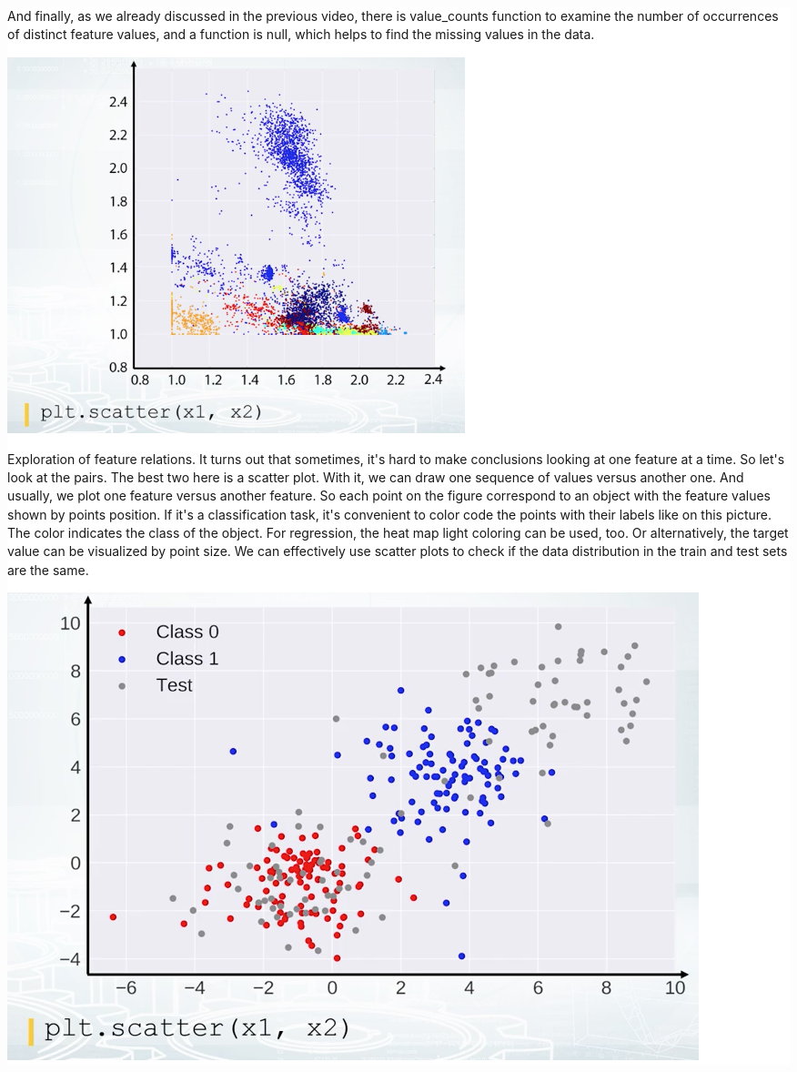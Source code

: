And finally, as we already discussed in the previous video, there is value_counts function to examine the number of occurrences of distinct feature values, and a function is null, which helps to find the missing values in the data.

![week_2/screen_shot_20201119_at_161151.png](week_2/screen_shot_20201119_at_161151.png)

Exploration of feature relations. It turns out that sometimes, it's hard to make conclusions looking at one feature at a time. So let's look at the pairs. The best two here is a scatter plot. With it, we can draw one sequence of values versus another one. And usually, we plot one feature versus another feature. So each point on the figure correspond to an object with the feature values shown by points position. If it's a classification task, it's convenient to color code the points with their labels like on this picture. The color indicates the class of the object. For regression, the heat map light coloring can be used, too. Or alternatively, the target value can be visualized by point size. We can effectively use scatter plots to check if the data distribution in the train and test sets are the same.

![week_2/screen_shot_20201119_at_161255.png](week_2/screen_shot_20201119_at_161255.png)

